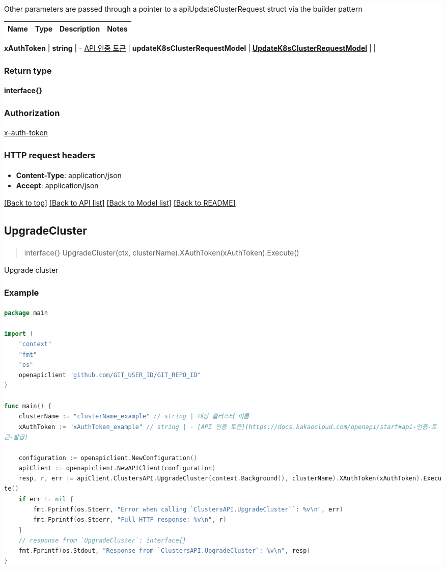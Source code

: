 Other parameters are passed through a pointer to a apiUpdateClusterRequest struct via the builder pattern


Name | Type | Description  | Notes
------------- | ------------- | ------------- | -------------

 **xAuthToken** | **string** | - [API 인증 토큰](https://docs.kakaocloud.com/openapi/start#api-인증-토큰-발급) | 
 **updateK8sClusterRequestModel** | [**UpdateK8sClusterRequestModel**](UpdateK8sClusterRequestModel.md) |  | 

### Return type

**interface{}**

### Authorization

[x-auth-token](../README.md#x-auth-token)

### HTTP request headers

- **Content-Type**: application/json
- **Accept**: application/json

[[Back to top]](#) [[Back to API list]](../README.md#documentation-for-api-endpoints)
[[Back to Model list]](../README.md#documentation-for-models)
[[Back to README]](../README.md)


## UpgradeCluster

> interface{} UpgradeCluster(ctx, clusterName).XAuthToken(xAuthToken).Execute()

Upgrade cluster  



### Example

```go
package main

import (
	"context"
	"fmt"
	"os"
	openapiclient "github.com/GIT_USER_ID/GIT_REPO_ID"
)

func main() {
	clusterName := "clusterName_example" // string | 대상 클러스터 이름 
	xAuthToken := "xAuthToken_example" // string | - [API 인증 토큰](https://docs.kakaocloud.com/openapi/start#api-인증-토큰-발급)

	configuration := openapiclient.NewConfiguration()
	apiClient := openapiclient.NewAPIClient(configuration)
	resp, r, err := apiClient.ClustersAPI.UpgradeCluster(context.Background(), clusterName).XAuthToken(xAuthToken).Execute()
	if err != nil {
		fmt.Fprintf(os.Stderr, "Error when calling `ClustersAPI.UpgradeCluster``: %v\n", err)
		fmt.Fprintf(os.Stderr, "Full HTTP response: %v\n", r)
	}
	// response from `UpgradeCluster`: interface{}
	fmt.Fprintf(os.Stdout, "Response from `ClustersAPI.UpgradeCluster`: %v\n", resp)
}
```
